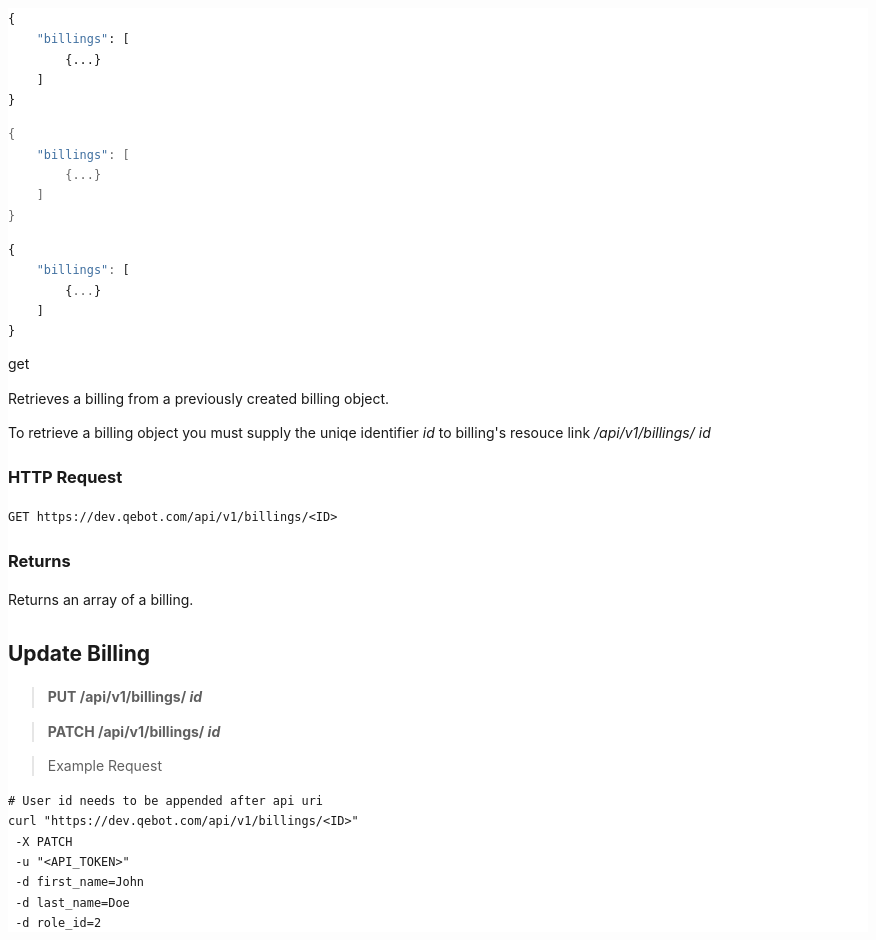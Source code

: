 ```python
{
    "billings": [
        {...}
    ]
}
```

```go
{
    "billings": [
        {...}
    ]
}
```

```javascript
{
    "billings": [
        {...}
    ]
}
```

<span title="get" class="pg-type type-get">get</span>

Retrieves a billing from a previously created billing object.

To retrieve a billing object you must supply the uniqe identifier <var>id</var> to billing's resouce link
<i class="item-label">/api/v1/billings/ <var>id</var></i> 

### HTTP Request

`GET https://dev.qebot.com/api/v1/billings/<ID>`

### Returns
 Returns an array of a billing.

## Update Billing

> <b>PUT /api/v1/billings/ <var>id</var></b>

> <b>PATCH /api/v1/billings/ <var>id</var></b>

> Example Request

 ```shell
# User id needs to be appended after api uri
curl "https://dev.qebot.com/api/v1/billings/<ID>"
  -X PATCH
  -u "<API_TOKEN>"
  -d first_name=John
  -d last_name=Doe
  -d role_id=2
```
